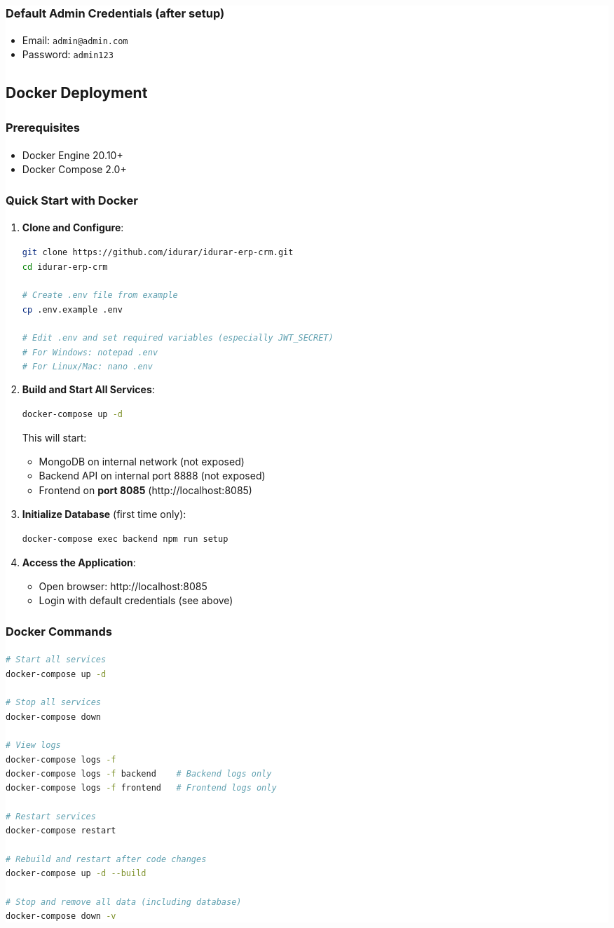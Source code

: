 ### Default Admin Credentials (after setup)
- Email: `admin@admin.com`
- Password: `admin123`

## Docker Deployment

### Prerequisites
- Docker Engine 20.10+
- Docker Compose 2.0+

### Quick Start with Docker

1. **Clone and Configure**:
   ```bash
   git clone https://github.com/idurar/idurar-erp-crm.git
   cd idurar-erp-crm

   # Create .env file from example
   cp .env.example .env

   # Edit .env and set required variables (especially JWT_SECRET)
   # For Windows: notepad .env
   # For Linux/Mac: nano .env
   ```

2. **Build and Start All Services**:
   ```bash
   docker-compose up -d
   ```
   This will start:
   - MongoDB on internal network (not exposed)
   - Backend API on internal port 8888 (not exposed)
   - Frontend on **port 8085** (http://localhost:8085)

3. **Initialize Database** (first time only):
   ```bash
   docker-compose exec backend npm run setup
   ```

4. **Access the Application**:
   - Open browser: http://localhost:8085
   - Login with default credentials (see above)

### Docker Commands

```bash
# Start all services
docker-compose up -d

# Stop all services
docker-compose down

# View logs
docker-compose logs -f
docker-compose logs -f backend    # Backend logs only
docker-compose logs -f frontend   # Frontend logs only

# Restart services
docker-compose restart

# Rebuild and restart after code changes
docker-compose up -d --build

# Stop and remove all data (including database)
docker-compose down -v
```